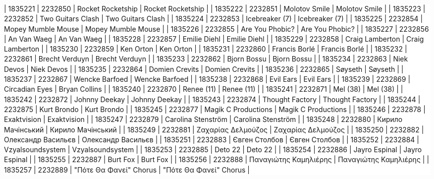 | 1835221 | 2232850 | Rocket Rocketship | Rocket Rocketship |
| 1835222 | 2232851 | Molotov Smile | Molotov Smile |
| 1835223 | 2232852 | Two Guitars Clash | Two Guitars Clash |
| 1835224 | 2232853 | Icebreaker (7) | Icebreaker (7) |
| 1835225 | 2232854 | Mopey Mumble Mouse | Mopey Mumble Mouse |
| 1835226 | 2232855 | Are You Phobic? | Are You Phobic? |
| 1835227 | 2232856 | An Van Waeg | An Van Waeg |
| 1835228 | 2232857 | Emilie Diehl | Emilie Diehl |
| 1835229 | 2232858 | Craig Lamberton | Craig Lamberton |
| 1835230 | 2232859 | Ken Orton | Ken Orton |
| 1835231 | 2232860 | Francis Borlé | Francis Borlé |
| 1835232 | 2232861 | Brecht Verduyn | Brecht Verduyn |
| 1835233 | 2232862 | Bjorn Bossu | Bjorn Bossu |
| 1835234 | 2232863 | Niek Devos | Niek Devos |
| 1835235 | 2232864 | Domien Crevits | Domien Crevits |
| 1835236 | 2232865 | Søyseth | Søyseth |
| 1835237 | 2232867 | Wencke Barfoed | Wencke Barfoed |
| 1835238 | 2232868 | Evil Ears | Evil Ears |
| 1835239 | 2232869 | Circadian Eyes | Bryan Collins |
| 1835240 | 2232870 | Renee (11) | Renee (11) |
| 1835241 | 2232871 | Mel (38) | Mel (38) |
| 1835242 | 2232872 | Johnny Deekay | Johnny Deekay |
| 1835243 | 2232874 | Thought Factory | Thought Factory |
| 1835244 | 2232875 | Kurt Brondo | Kurt Brondo |
| 1835245 | 2232877 | Magik C Productions | Magik C Productions |
| 1835246 | 2232878 | Exaktvision | Exaktvision |
| 1835247 | 2232879 | Carolina Stenström | Carolina Stenström |
| 1835248 | 2232880 | Кирило Мачінський | Кирило Мачінський |
| 1835249 | 2232881 | Ζαχαρίας Δελμούζος | Ζαχαρίας Δελμούζος |
| 1835250 | 2232882 | Олександр Васильєв | Олександр Васильєв |
| 1835251 | 2232883 | Євген Столбов | Євген Столбов |
| 1835252 | 2232884 | Vzyalsoundsystem | Vzyalsoundsystem |
| 1835253 | 2232885 | Deto 22 | Deto 22 |
| 1835254 | 2232886 | Jayro Espinal | Jayro Espinal |
| 1835255 | 2232887 | Burt Fox | Burt Fox |
| 1835256 | 2232888 | Παναγιώτης Καμηλιέρης | Παναγιώτης Καμηλιέρης |
| 1835257 | 2232889 | "Πότε Θα Φανεί" Chorus | "Πότε Θα Φανεί" Chorus |